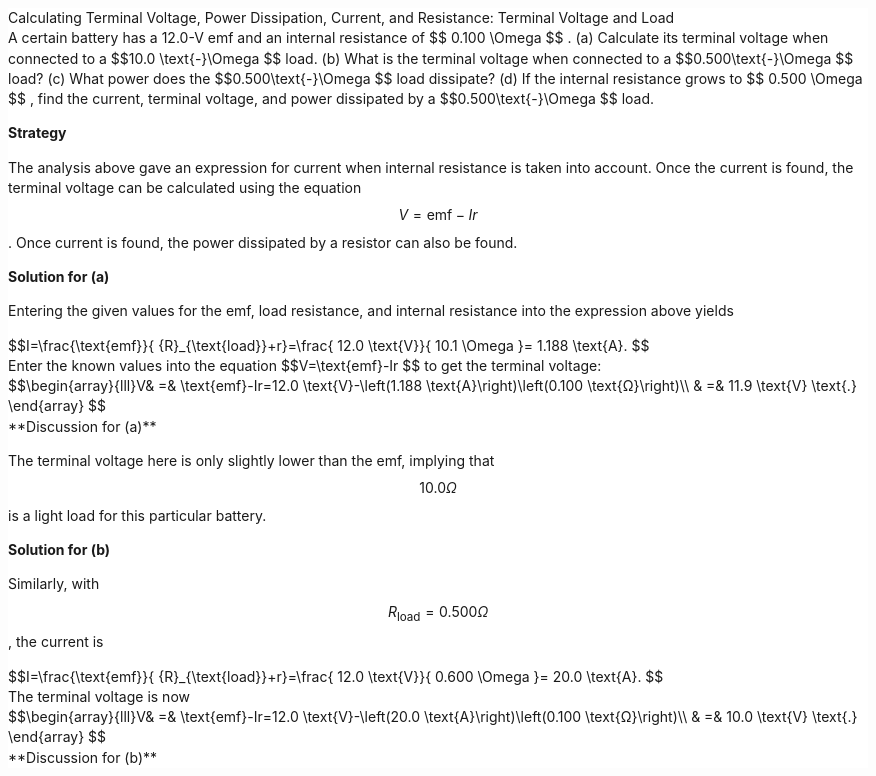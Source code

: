 <div class="example" markdown="1">
<div class="title">
Calculating Terminal Voltage, Power Dissipation, Current, and Resistance: Terminal Voltage and Load
</div>
A certain battery has a 12.0-V emf and an internal resistance of  $$ 0.100 \Omega  $$ .
 (a) Calculate its terminal voltage when connected to a  $$10.0 \text{-}\Omega  $$
 load. (b) What is the terminal voltage when connected to a  $$0.500\text{-}\Omega  $$
 load? (c) What power does the  $$0.500\text{-}\Omega  $$
 load dissipate? (d) If the internal resistance grows to  $$ 0.500 \Omega  $$ ,
 find the current, terminal voltage, and power dissipated by a  $$0.500\text{-}\Omega  $$
 load.

**Strategy**

The analysis above gave an expression for current when internal resistance is
taken into account. Once the current is found, the terminal voltage can be
calculated using the equation $$V=\text{emf}-Ir $$ . Once current is found, the
power dissipated by a resistor can also be found.

**Solution for (a)**

Entering the given values for the emf, load resistance, and internal resistance
into the expression above yields

<div class="equation" >
 $$I=\frac{\text{emf}}{ {R}_{\text{load}}+r}=\frac{ 12.0 \text{V}}{ 10.1  \Omega }= 1.188 \text{A}. $$
</div>
Enter the known values into the equation  $$V=\text{emf}-Ir $$
 to get the terminal voltage:

<div class="equation" >
 $$\begin{array}{lll}V& =& \text{emf}-Ir=12.0 \text{V}-\left(1.188 \text{A}\right)\left(0.100 \text{Ω}\right)\\ & =& 11.9 \text{V} \text{.} \end{array} $$
</div>
**Discussion for (a)**

The terminal voltage here is only slightly lower than the emf, implying that $$
10.0 \Omega $$ is a light load for this particular battery.

**Solution for (b)**

Similarly, with $${R}_{\text{load}}= 0.500 \Omega $$ , the current is

<div class="equation" >
 $$I=\frac{\text{emf}}{ {R}_{\text{load}}+r}=\frac{ 12.0 \text{V}}{ 0.600 \Omega }= 20.0 \text{A}. $$
</div>
The terminal voltage is now

<div class="equation" >
 $$\begin{array}{lll}V& =& \text{emf}-Ir=12.0 \text{V}-\left(20.0 \text{A}\right)\left(0.100 \text{Ω}\right)\\ & =& 10.0 \text{V} \text{.} \end{array} $$
</div>
**Discussion for (b)**
